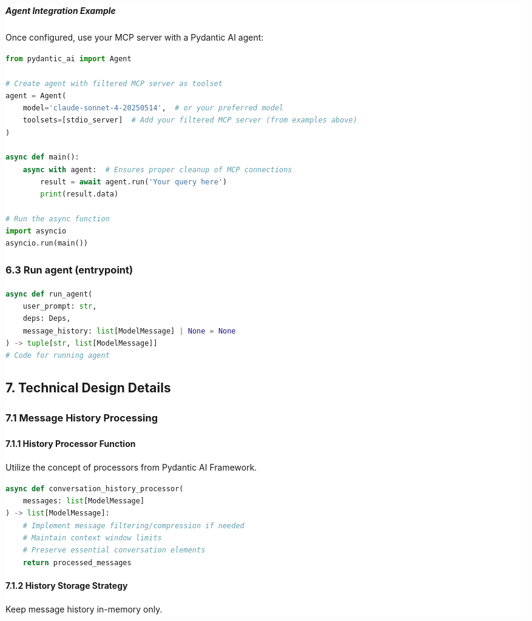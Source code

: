 ##### Agent Integration Example

Once configured, use your MCP server with a Pydantic AI agent:

```python
from pydantic_ai import Agent

# Create agent with filtered MCP server as toolset
agent = Agent(
    model='claude-sonnet-4-20250514',  # or your preferred model
    toolsets=[stdio_server]  # Add your filtered MCP server (from examples above)
)

async def main():
    async with agent:  # Ensures proper cleanup of MCP connections
        result = await agent.run('Your query here')
        print(result.data)

# Run the async function
import asyncio
asyncio.run(main())
```

### 6.3 Run agent (entrypoint)
```python
async def run_agent(
    user_prompt: str,
    deps: Deps,
    message_history: list[ModelMessage] | None = None
) -> tuple[str, list[ModelMessage]]
# Code for running agent
```

## 7. Technical Design Details
### 7.1 Message History Processing
#### 7.1.1 History Processor Function
Utilize the concept of processors from Pydantic AI Framework.

```python
async def conversation_history_processor(
    messages: list[ModelMessage]
) -> list[ModelMessage]:
    # Implement message filtering/compression if needed
    # Maintain context window limits
    # Preserve essential conversation elements
    return processed_messages
```

#### 7.1.2 History Storage Strategy

Keep message history in-memory only.
